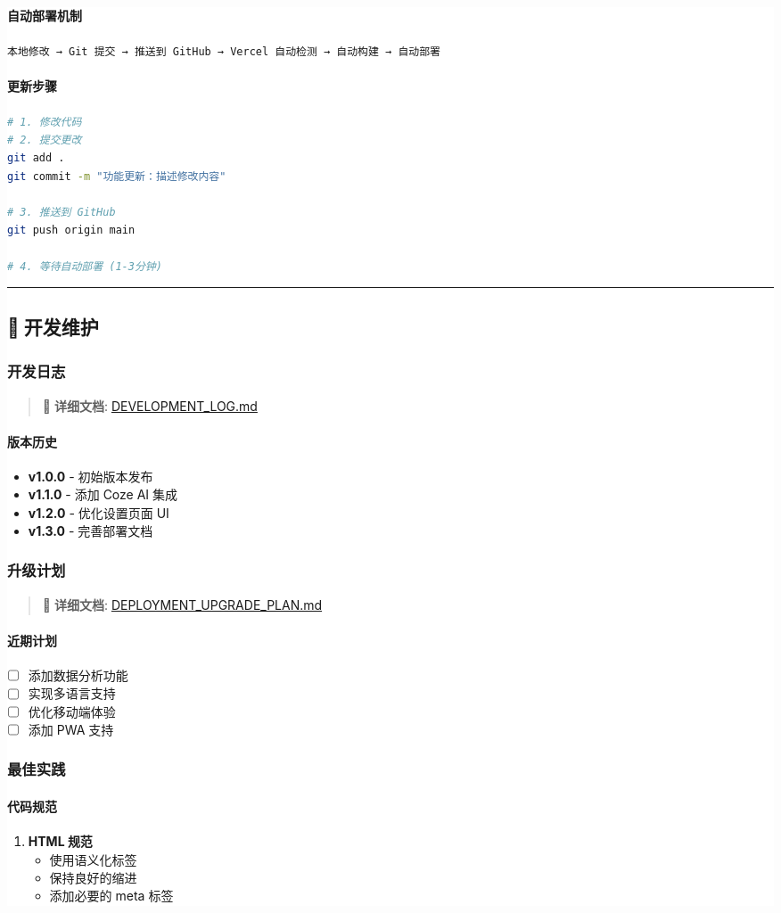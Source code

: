 #### 自动部署机制

```
本地修改 → Git 提交 → 推送到 GitHub → Vercel 自动检测 → 自动构建 → 自动部署
```

#### 更新步骤

```bash
# 1. 修改代码
# 2. 提交更改
git add .
git commit -m "功能更新：描述修改内容"

# 3. 推送到 GitHub
git push origin main

# 4. 等待自动部署 (1-3分钟)
```

---

## 🔧 开发维护

### 开发日志

> 📖 **详细文档**: [DEVELOPMENT_LOG.md](./DEVELOPMENT_LOG.md)

#### 版本历史

- **v1.0.0** - 初始版本发布
- **v1.1.0** - 添加 Coze AI 集成
- **v1.2.0** - 优化设置页面 UI
- **v1.3.0** - 完善部署文档

### 升级计划

> 📖 **详细文档**: [DEPLOYMENT_UPGRADE_PLAN.md](./DEPLOYMENT_UPGRADE_PLAN.md)

#### 近期计划

- [ ] 添加数据分析功能
- [ ] 实现多语言支持
- [ ] 优化移动端体验
- [ ] 添加 PWA 支持

### 最佳实践

#### 代码规范

1. **HTML 规范**
   - 使用语义化标签
   - 保持良好的缩进
   - 添加必要的 meta 标签
